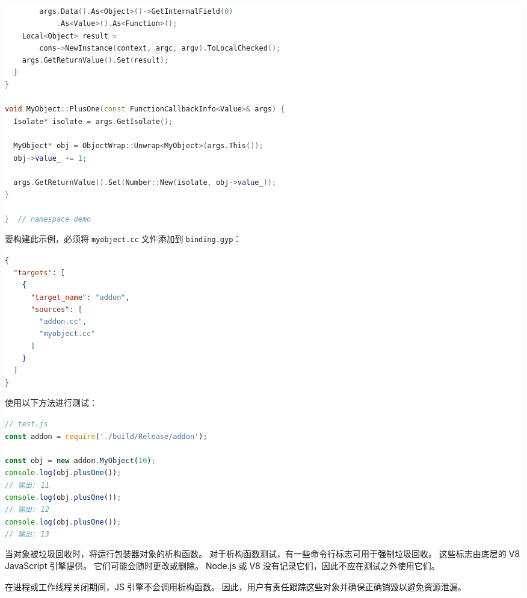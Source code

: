 ```C++ [C++]
        args.Data().As<Object>()->GetInternalField(0)
            .As<Value>().As<Function>();
    Local<Object> result =
        cons->NewInstance(context, argc, argv).ToLocalChecked();
    args.GetReturnValue().Set(result);
  }
}

void MyObject::PlusOne(const FunctionCallbackInfo<Value>& args) {
  Isolate* isolate = args.GetIsolate();

  MyObject* obj = ObjectWrap::Unwrap<MyObject>(args.This());
  obj->value_ += 1;

  args.GetReturnValue().Set(Number::New(isolate, obj->value_));
}

}  // namespace demo
```
要构建此示例，必须将 `myobject.cc` 文件添加到 `binding.gyp`：

```json [JSON]
{
  "targets": [
    {
      "target_name": "addon",
      "sources": [
        "addon.cc",
        "myobject.cc"
      ]
    }
  ]
}
```
使用以下方法进行测试：

```js [ESM]
// test.js
const addon = require('./build/Release/addon');

const obj = new addon.MyObject(10);
console.log(obj.plusOne());
// 输出: 11
console.log(obj.plusOne());
// 输出: 12
console.log(obj.plusOne());
// 输出: 13
```
当对象被垃圾回收时，将运行包装器对象的析构函数。 对于析构函数测试，有一些命令行标志可用于强制垃圾回收。 这些标志由底层的 V8 JavaScript 引擎提供。 它们可能会随时更改或删除。 Node.js 或 V8 没有记录它们，因此不应在测试之外使用它们。

在进程或工作线程关闭期间，JS 引擎不会调用析构函数。 因此，用户有责任跟踪这些对象并确保正确销毁以避免资源泄漏。
